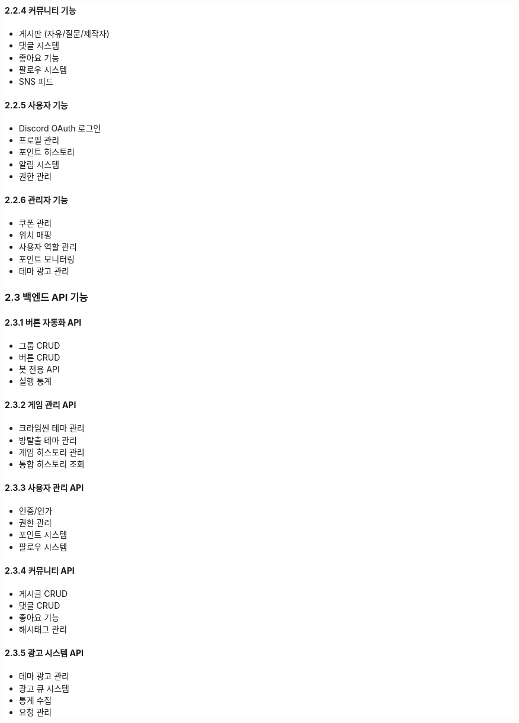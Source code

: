#### 2.2.4 커뮤니티 기능
- 게시판 (자유/질문/제작자)
- 댓글 시스템
- 좋아요 기능
- 팔로우 시스템
- SNS 피드

#### 2.2.5 사용자 기능
- Discord OAuth 로그인
- 프로필 관리
- 포인트 히스토리
- 알림 시스템
- 권한 관리

#### 2.2.6 관리자 기능
- 쿠폰 관리
- 위치 매핑
- 사용자 역할 관리
- 포인트 모니터링
- 테마 광고 관리

### 2.3 백엔드 API 기능

#### 2.3.1 버튼 자동화 API
- 그룹 CRUD
- 버튼 CRUD
- 봇 전용 API
- 실행 통계

#### 2.3.2 게임 관리 API
- 크라임씬 테마 관리
- 방탈출 테마 관리
- 게임 히스토리 관리
- 통합 히스토리 조회

#### 2.3.3 사용자 관리 API
- 인증/인가
- 권한 관리
- 포인트 시스템
- 팔로우 시스템

#### 2.3.4 커뮤니티 API
- 게시글 CRUD
- 댓글 CRUD
- 좋아요 기능
- 해시태그 관리

#### 2.3.5 광고 시스템 API
- 테마 광고 관리
- 광고 큐 시스템
- 통계 수집
- 요청 관리
